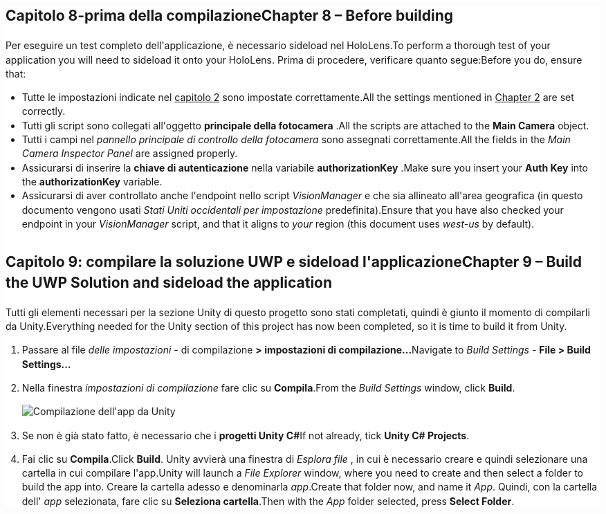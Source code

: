 ## <a name="chapter-8--before-building"></a><span data-ttu-id="f42c9-371">Capitolo 8-prima della compilazione</span><span class="sxs-lookup"><span data-stu-id="f42c9-371">Chapter 8 – Before building</span></span>

<span data-ttu-id="f42c9-372">Per eseguire un test completo dell'applicazione, è necessario sideload nel HoloLens.</span><span class="sxs-lookup"><span data-stu-id="f42c9-372">To perform a thorough test of your application you will need to sideload it onto your HoloLens.</span></span>
<span data-ttu-id="f42c9-373">Prima di procedere, verificare quanto segue:</span><span class="sxs-lookup"><span data-stu-id="f42c9-373">Before you do, ensure that:</span></span>

-   <span data-ttu-id="f42c9-374">Tutte le impostazioni indicate nel [capitolo 2](#chapter-2--set-up-the-unity-project) sono impostate correttamente.</span><span class="sxs-lookup"><span data-stu-id="f42c9-374">All the settings mentioned in [Chapter 2](#chapter-2--set-up-the-unity-project) are set correctly.</span></span> 
-   <span data-ttu-id="f42c9-375">Tutti gli script sono collegati all'oggetto **principale della fotocamera** .</span><span class="sxs-lookup"><span data-stu-id="f42c9-375">All the scripts are attached to the **Main Camera** object.</span></span> 
-   <span data-ttu-id="f42c9-376">Tutti i campi nel *pannello principale di controllo della fotocamera* sono assegnati correttamente.</span><span class="sxs-lookup"><span data-stu-id="f42c9-376">All the fields in the *Main Camera Inspector Panel* are assigned properly.</span></span>
-   <span data-ttu-id="f42c9-377">Assicurarsi di inserire la **chiave di autenticazione** nella variabile **authorizationKey** .</span><span class="sxs-lookup"><span data-stu-id="f42c9-377">Make sure you insert your **Auth Key** into the **authorizationKey** variable.</span></span>
-   <span data-ttu-id="f42c9-378">Assicurarsi di aver controllato anche l'endpoint nello script *VisionManager* e che sia allineato all'area geografica (in questo documento vengono usati *Stati Uniti occidentali* *per impostazione* predefinita).</span><span class="sxs-lookup"><span data-stu-id="f42c9-378">Ensure that you have also checked your endpoint in your *VisionManager* script, and that it aligns to *your* region (this document uses *west-us* by default).</span></span>

## <a name="chapter-9--build-the-uwp-solution-and-sideload-the-application"></a><span data-ttu-id="f42c9-379">Capitolo 9: compilare la soluzione UWP e sideload l'applicazione</span><span class="sxs-lookup"><span data-stu-id="f42c9-379">Chapter 9 – Build the UWP Solution and sideload the application</span></span>
<span data-ttu-id="f42c9-380">Tutti gli elementi necessari per la sezione Unity di questo progetto sono stati completati, quindi è giunto il momento di compilarli da Unity.</span><span class="sxs-lookup"><span data-stu-id="f42c9-380">Everything needed for the Unity section of this project has now been completed, so it is time to build it from Unity.</span></span>

1.  <span data-ttu-id="f42c9-381">Passare al file *delle impostazioni* - di compilazione **> impostazioni di compilazione...**</span><span class="sxs-lookup"><span data-stu-id="f42c9-381">Navigate to *Build Settings* - **File > Build Settings…**</span></span>
2.  <span data-ttu-id="f42c9-382">Nella finestra *impostazioni di compilazione* fare clic su **Compila**.</span><span class="sxs-lookup"><span data-stu-id="f42c9-382">From the *Build Settings* window, click **Build**.</span></span>

    ![Compilazione dell'app da Unity](images/AzureLabs-Lab2-26.png)

3.  <span data-ttu-id="f42c9-384">Se non è già stato fatto, è necessario che i **progetti Unity C#**</span><span class="sxs-lookup"><span data-stu-id="f42c9-384">If not already, tick **Unity C# Projects**.</span></span>
4.  <span data-ttu-id="f42c9-385">Fai clic su **Compila**.</span><span class="sxs-lookup"><span data-stu-id="f42c9-385">Click **Build**.</span></span> <span data-ttu-id="f42c9-386">Unity avvierà una finestra di *Esplora file* , in cui è necessario creare e quindi selezionare una cartella in cui compilare l'app.</span><span class="sxs-lookup"><span data-stu-id="f42c9-386">Unity will launch a *File Explorer* window, where you need to create and then select a folder to build the app into.</span></span> <span data-ttu-id="f42c9-387">Creare la cartella adesso e denominarla *app*.</span><span class="sxs-lookup"><span data-stu-id="f42c9-387">Create that folder now, and name it *App*.</span></span> <span data-ttu-id="f42c9-388">Quindi, con la cartella dell' *app* selezionata, fare clic su **Seleziona cartella**.</span><span class="sxs-lookup"><span data-stu-id="f42c9-388">Then with the *App* folder selected, press **Select Folder**.</span></span> 